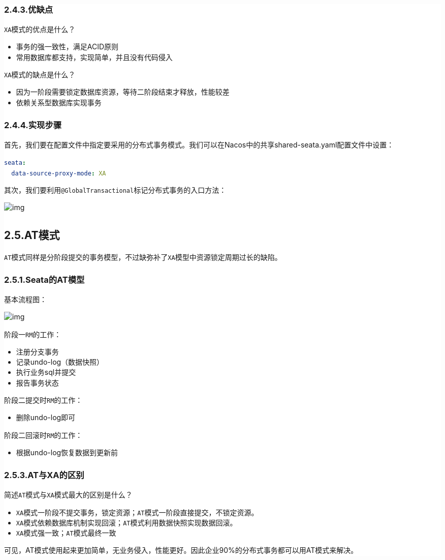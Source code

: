 ### 2.4.3.优缺点

`XA`模式的优点是什么？

- 事务的强一致性，满足ACID原则
- 常用数据库都支持，实现简单，并且没有代码侵入

`XA`模式的缺点是什么？

- 因为一阶段需要锁定数据库资源，等待二阶段结束才释放，性能较差
- 依赖关系型数据库实现事务

### 2.4.4.实现步骤

首先，我们要在配置文件中指定要采用的分布式事务模式。我们可以在Nacos中的共享shared-seata.yaml配置文件中设置：

```YAML
seata:
  data-source-proxy-mode: XA
```

其次，我们要利用`@GlobalTransactional`标记分布式事务的入口方法：

![img](https://b11et3un53m.feishu.cn/space/api/box/stream/download/asynccode/?code=ZTdiY2U0YTc4ODI4YTNkZWY1NGI0N2M1YWYwZmRjNmJfemE1N1dzcW82WFNRa203UkRTbjBIY1pZdnVHWlIwVG1fVG9rZW46VW1NMmJ6RWZQb2hadEh4bEM0a2NPa1M2blZoXzE3MTk2NTc2ODc6MTcxOTY2MTI4N19WNA)

## 2.5.AT模式

`AT`模式同样是分阶段提交的事务模型，不过缺弥补了`XA`模型中资源锁定周期过长的缺陷。

### 2.5.1.Seata的AT模型

基本流程图：

![img](https://b11et3un53m.feishu.cn/space/api/box/stream/download/asynccode/?code=MGFhMTYwYTE3NDFlZjNlNTUzMTNhZGNkMzI0YjdjYTdfUWhsUDV6ZUpwdlVhaDZzTTZ3NVJpVk9ycG1VQmxOSHVfVG9rZW46Q1hRcWJ1SUN2b0I2YVp4MUFSM2NkS0tPbk5iXzE3MTk2NTc2ODc6MTcxOTY2MTI4N19WNA)

阶段一`RM`的工作：

- 注册分支事务
- 记录undo-log（数据快照）
- 执行业务sql并提交
- 报告事务状态

阶段二提交时`RM`的工作：

- 删除undo-log即可

阶段二回滚时`RM`的工作：

- 根据undo-log恢复数据到更新前

### 2.5.3.AT与XA的区别

简述`AT`模式与`XA`模式最大的区别是什么？

- `XA`模式一阶段不提交事务，锁定资源；`AT`模式一阶段直接提交，不锁定资源。
- `XA`模式依赖数据库机制实现回滚；`AT`模式利用数据快照实现数据回滚。
- `XA`模式强一致；`AT`模式最终一致

可见，AT模式使用起来更加简单，无业务侵入，性能更好。因此企业90%的分布式事务都可以用AT模式来解决。





